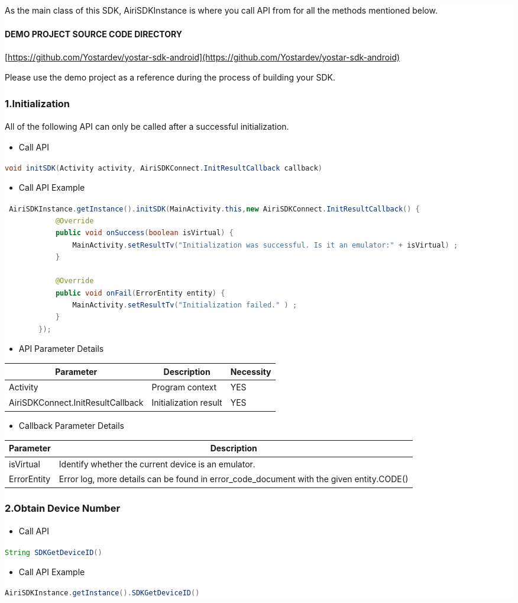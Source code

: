
As the main class of this SDK, AiriSDKInstance is where you call API from for all the methods mentioned below.

#### DEMO PROJECT SOURCE CODE DIRECTORY

[https://github.com/Yostardev/yostar-sdk-android](https://github.com/Yostardev/yostar-sdk-android)

Please use the demo project as a reference during the process of building your SDK.

### 1.Initialization

All of the following API can only be called after a successful initialization.

+ Call API
```java
void initSDK(Activity activity, AiriSDKConnect.InitResultCallback callback)
```
+ Call API Example
```java
 AiriSDKInstance.getInstance().initSDK(MainActivity.this,new AiriSDKConnect.InitResultCallback() {
            @Override
            public void onSuccess(boolean isVirtual) {
                MainActivity.setResultTv("Initialization was successful. Is it an emulator:" + isVirtual) ;
            }

            @Override
            public void onFail(ErrorEntity entity) {
                MainActivity.setResultTv("Initialization failed." ) ;
            }
        });
```
+ API Parameter Details

| Parameter| Description | Necessity |
| ------ | ------ | ------ |
| Activity | Program context | YES |
| AiriSDKConnect.InitResultCallback | Initialization result | YES |

+ Callback Parameter Details

| Parameter | Description |
| ------ | ------ |
| isVirtual | Identify whether the current device is an emulator. |
| ErrorEntity | Error log, more details can be found in error_code_document with the given entity.CODE() |

### 2.Obtain Device Number

+ Call API

```java
String SDKGetDeviceID()
```
+ Call API Example
```java
AiriSDKInstance.getInstance().SDKGetDeviceID()
```
